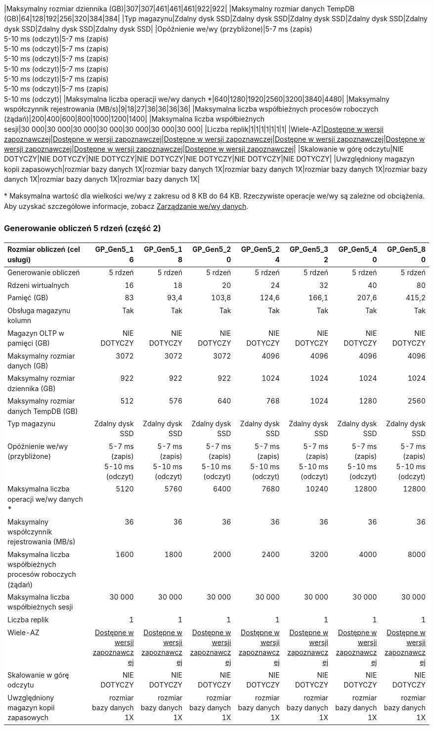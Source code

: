 |Maksymalny rozmiar dziennika (GB)|307|307|461|461|461|922|922|
|Maksymalny rozmiar danych TempDB (GB)|64|128|192|256|320|384|384|
|Typ magazynu|Zdalny dysk SSD|Zdalny dysk SSD|Zdalny dysk SSD|Zdalny dysk SSD|Zdalny dysk SSD|Zdalny dysk SSD|Zdalny dysk SSD|
|Opóźnienie we/wy (przybliżone)|5-7 ms (zapis)<br>5-10 ms (odczyt)|5-7 ms (zapis)<br>5-10 ms (odczyt)|5-7 ms (zapis)<br>5-10 ms (odczyt)|5-7 ms (zapis)<br>5-10 ms (odczyt)|5-7 ms (zapis)<br>5-10 ms (odczyt)|5-7 ms (zapis)<br>5-10 ms (odczyt)|5-7 ms (zapis)<br>5-10 ms (odczyt)|
|Maksymalna liczba operacji we/wy danych *|640|1280|1920|2560|3200|3840|4480|
|Maksymalny współczynnik rejestrowania (MB/s)|9|18|27|36|36|36|36|
|Maksymalna liczba współbieżnych procesów roboczych (żądań)|200|400|600|800|1000|1200|1400|
|Maksymalna liczba współbieżnych sesji|30 000|30 000|30 000|30 000|30 000|30 000|30 000|
|Liczba replik|1|1|1|1|1|1|1|
|Wiele-AZ|[Dostępne w wersji zapoznawczej](high-availability-sla.md#general-purpose-service-tier-zone-redundant-availability-preview)|[Dostępne w wersji zapoznawczej](high-availability-sla.md#general-purpose-service-tier-zone-redundant-availability-preview)|[Dostępne w wersji zapoznawczej](high-availability-sla.md#general-purpose-service-tier-zone-redundant-availability-preview)|[Dostępne w wersji zapoznawczej](high-availability-sla.md#general-purpose-service-tier-zone-redundant-availability-preview)|[Dostępne w wersji zapoznawczej](high-availability-sla.md#general-purpose-service-tier-zone-redundant-availability-preview)|[Dostępne w wersji zapoznawczej](high-availability-sla.md#general-purpose-service-tier-zone-redundant-availability-preview)|[Dostępne w wersji zapoznawczej](high-availability-sla.md#general-purpose-service-tier-zone-redundant-availability-preview)|
|Skalowanie w górę odczytu|NIE DOTYCZY|NIE DOTYCZY|NIE DOTYCZY|NIE DOTYCZY|NIE DOTYCZY|NIE DOTYCZY|NIE DOTYCZY|
|Uwzględniony magazyn kopii zapasowych|rozmiar bazy danych 1X|rozmiar bazy danych 1X|rozmiar bazy danych 1X|rozmiar bazy danych 1X|rozmiar bazy danych 1X|rozmiar bazy danych 1X|rozmiar bazy danych 1X|

\* Maksymalna wartość dla wielkości we/wy z zakresu od 8 KB do 64 KB. Rzeczywiste operacje we/wy są zależne od obciążenia. Aby uzyskać szczegółowe informacje, zobacz [Zarządzanie we/wy danych](resource-limits-logical-server.md#resource-governance).

### <a name="gen5-compute-generation-part-2"></a>Generowanie obliczeń 5 rdzeń (część 2)

|Rozmiar obliczeń (cel usługi)|GP_Gen5_16|GP_Gen5_18|GP_Gen5_20|GP_Gen5_24|GP_Gen5_32|GP_Gen5_40|GP_Gen5_80|
|:--- | --: |--: |--: |--: |---: | --: |--: |
|Generowanie obliczeń|5 rdzeń|5 rdzeń|5 rdzeń|5 rdzeń|5 rdzeń|5 rdzeń|5 rdzeń|
|Rdzeni wirtualnych|16|18|20|24|32|40|80|
|Pamięć (GB)|83|93,4|103,8|124,6|166,1|207,6|415,2|
|Obsługa magazynu kolumn|Tak|Tak|Tak|Tak|Tak|Tak|Tak|
|Magazyn OLTP w pamięci (GB)|NIE DOTYCZY|NIE DOTYCZY|NIE DOTYCZY|NIE DOTYCZY|NIE DOTYCZY|NIE DOTYCZY|NIE DOTYCZY|
|Maksymalny rozmiar danych (GB)|3072|3072|3072|4096|4096|4096|4096|
|Maksymalny rozmiar dziennika (GB)|922|922|922|1024|1024|1024|1024|
|Maksymalny rozmiar danych TempDB (GB)|512|576|640|768|1024|1280|2560|
|Typ magazynu|Zdalny dysk SSD|Zdalny dysk SSD|Zdalny dysk SSD|Zdalny dysk SSD|Zdalny dysk SSD|Zdalny dysk SSD|Zdalny dysk SSD|
|Opóźnienie we/wy (przybliżone)|5-7 ms (zapis)<br>5-10 ms (odczyt)|5-7 ms (zapis)<br>5-10 ms (odczyt)|5-7 ms (zapis)<br>5-10 ms (odczyt)|5-7 ms (zapis)<br>5-10 ms (odczyt)|5-7 ms (zapis)<br>5-10 ms (odczyt)|5-7 ms (zapis)<br>5-10 ms (odczyt)|5-7 ms (zapis)<br>5-10 ms (odczyt)|
|Maksymalna liczba operacji we/wy danych *|5120|5760|6400|7680|10240|12800|12800|
|Maksymalny współczynnik rejestrowania (MB/s)|36|36|36|36|36|36|36|
|Maksymalna liczba współbieżnych procesów roboczych (żądań)|1600|1800|2000|2400|3200|4000|8000|
|Maksymalna liczba współbieżnych sesji|30 000|30 000|30 000|30 000|30 000|30 000|30 000|
|Liczba replik|1|1|1|1|1|1|1|
|Wiele-AZ|[Dostępne w wersji zapoznawczej](high-availability-sla.md#general-purpose-service-tier-zone-redundant-availability-preview)|[Dostępne w wersji zapoznawczej](high-availability-sla.md#general-purpose-service-tier-zone-redundant-availability-preview)|[Dostępne w wersji zapoznawczej](high-availability-sla.md#general-purpose-service-tier-zone-redundant-availability-preview)|[Dostępne w wersji zapoznawczej](high-availability-sla.md#general-purpose-service-tier-zone-redundant-availability-preview)|[Dostępne w wersji zapoznawczej](high-availability-sla.md#general-purpose-service-tier-zone-redundant-availability-preview)|[Dostępne w wersji zapoznawczej](high-availability-sla.md#general-purpose-service-tier-zone-redundant-availability-preview)|[Dostępne w wersji zapoznawczej](high-availability-sla.md#general-purpose-service-tier-zone-redundant-availability-preview)|
|Skalowanie w górę odczytu|NIE DOTYCZY|NIE DOTYCZY|NIE DOTYCZY|NIE DOTYCZY|NIE DOTYCZY|NIE DOTYCZY|NIE DOTYCZY|
|Uwzględniony magazyn kopii zapasowych|rozmiar bazy danych 1X|rozmiar bazy danych 1X|rozmiar bazy danych 1X|rozmiar bazy danych 1X|rozmiar bazy danych 1X|rozmiar bazy danych 1X|rozmiar bazy danych 1X|
